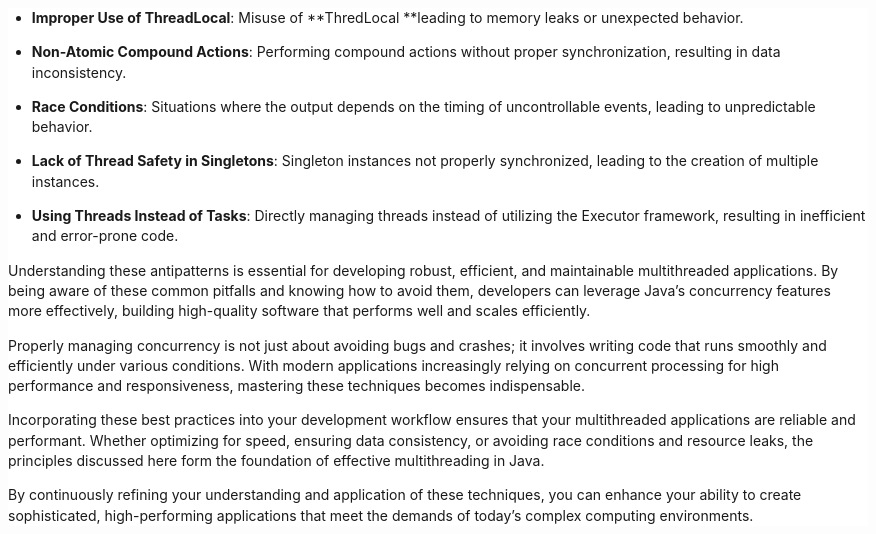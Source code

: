 * **Improper Use of ThreadLocal**: Misuse of **ThredLocal **leading to memory leaks or unexpected behavior.

* **Non-Atomic Compound Actions**: Performing compound actions without proper synchronization, resulting in data inconsistency.

* **Race Conditions**: Situations where the output depends on the timing of uncontrollable events, leading to unpredictable behavior.

* **Lack of Thread Safety in Singletons**: Singleton instances not properly synchronized, leading to the creation of multiple instances.

* **Using Threads Instead of Tasks**: Directly managing threads instead of utilizing the Executor framework, resulting in inefficient and error-prone code.

Understanding these antipatterns is essential for developing robust, efficient, and maintainable multithreaded applications. By being aware of these common pitfalls and knowing how to avoid them, developers can leverage Java’s concurrency features more effectively, building high-quality software that performs well and scales efficiently.

Properly managing concurrency is not just about avoiding bugs and crashes; it involves writing code that runs smoothly and efficiently under various conditions. With modern applications increasingly relying on concurrent processing for high performance and responsiveness, mastering these techniques becomes indispensable.

Incorporating these best practices into your development workflow ensures that your multithreaded applications are reliable and performant. Whether optimizing for speed, ensuring data consistency, or avoiding race conditions and resource leaks, the principles discussed here form the foundation of effective multithreading in Java.

By continuously refining your understanding and application of these techniques, you can enhance your ability to create sophisticated, high-performing applications that meet the demands of today’s complex computing environments.

